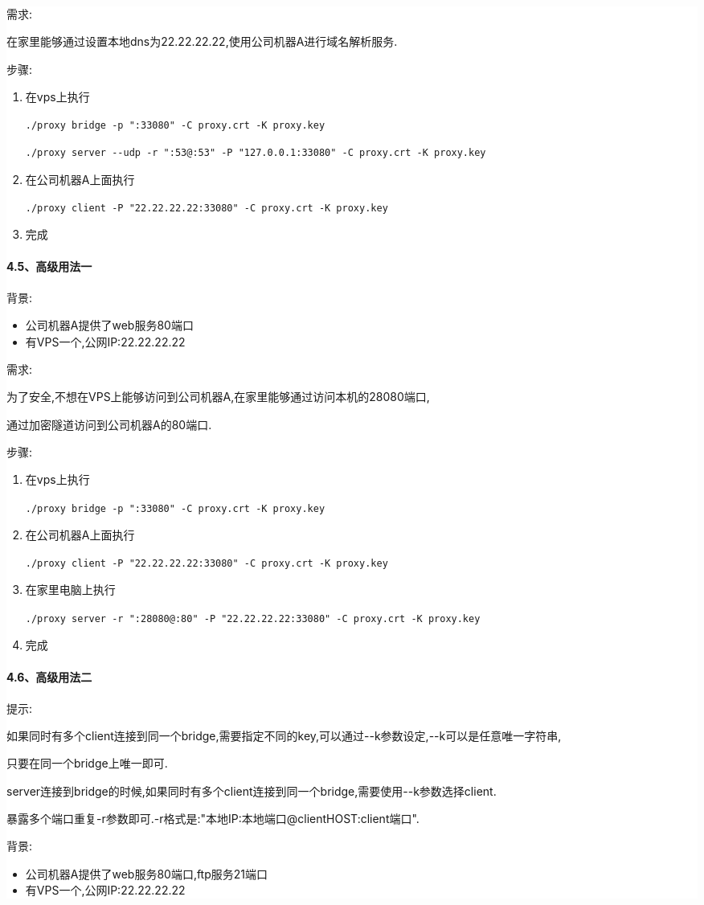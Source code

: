 需求:

在家里能够通过设置本地dns为22.22.22.22,使用公司机器A进行域名解析服务. 

步骤: 

1. 在vps上执行

   `./proxy bridge -p ":33080" -C proxy.crt -K proxy.key`

   `./proxy server --udp -r ":53@:53" -P "127.0.0.1:33080" -C proxy.crt -K proxy.key` 

2. 在公司机器A上面执行

   `./proxy client -P "22.22.22.22:33080" -C proxy.crt -K proxy.key` 

3. 完成 

#### **4.5、高级用法一**

背景: 

- 公司机器A提供了web服务80端口
- 有VPS一个,公网IP:22.22.22.22

需求:

为了安全,不想在VPS上能够访问到公司机器A,在家里能够通过访问本机的28080端口,

通过加密隧道访问到公司机器A的80端口. 

步骤: 

1. 在vps上执行

   `./proxy bridge -p ":33080" -C proxy.crt -K proxy.key` 

2. 在公司机器A上面执行

   `./proxy client -P "22.22.22.22:33080" -C proxy.crt -K proxy.key` 

3. 在家里电脑上执行

   `./proxy server -r ":28080@:80" -P "22.22.22.22:33080" -C proxy.crt -K proxy.key` 

4. 完成 

#### **4.6、高级用法二**

提示:

如果同时有多个client连接到同一个bridge,需要指定不同的key,可以通过--k参数设定,--k可以是任意唯一字符串,

只要在同一个bridge上唯一即可.

server连接到bridge的时候,如果同时有多个client连接到同一个bridge,需要使用--k参数选择client.

暴露多个端口重复-r参数即可.-r格式是:"本地IP:本地端口@clientHOST:client端口". 

背景: 

- 公司机器A提供了web服务80端口,ftp服务21端口
- 有VPS一个,公网IP:22.22.22.22
